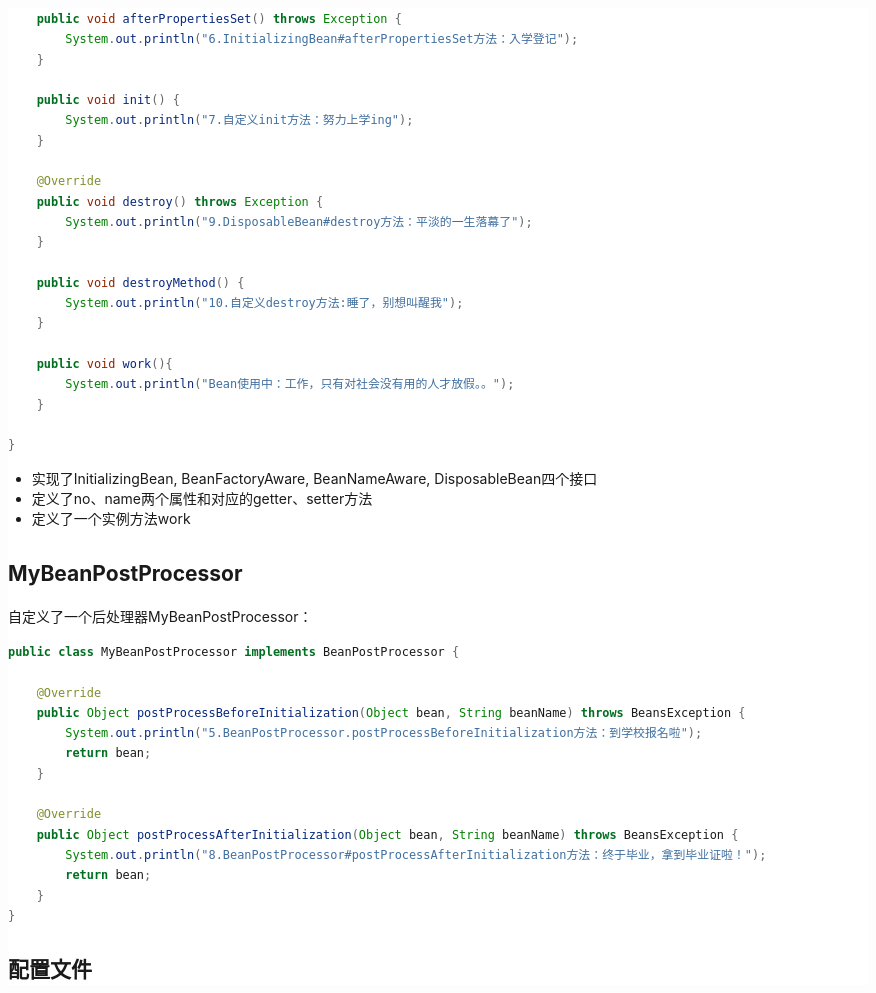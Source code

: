 ```java
    public void afterPropertiesSet() throws Exception {
        System.out.println("6.InitializingBean#afterPropertiesSet方法：入学登记");
    }

    public void init() {
        System.out.println("7.自定义init方法：努力上学ing");
    }

    @Override
    public void destroy() throws Exception {
        System.out.println("9.DisposableBean#destroy方法：平淡的一生落幕了");
    }

    public void destroyMethod() {
        System.out.println("10.自定义destroy方法:睡了，别想叫醒我");
    }

    public void work(){
        System.out.println("Bean使用中：工作，只有对社会没有用的人才放假。。");
    }

}
```

- 实现了InitializingBean, BeanFactoryAware, BeanNameAware, DisposableBean四个接口
- 定义了no、name两个属性和对应的getter、setter方法
- 定义了一个实例方法work

## MyBeanPostProcessor

自定义了一个后处理器MyBeanPostProcessor：

```java
public class MyBeanPostProcessor implements BeanPostProcessor {

    @Override
    public Object postProcessBeforeInitialization(Object bean, String beanName) throws BeansException {
        System.out.println("5.BeanPostProcessor.postProcessBeforeInitialization方法：到学校报名啦");
        return bean;
    }

    @Override
    public Object postProcessAfterInitialization(Object bean, String beanName) throws BeansException {
        System.out.println("8.BeanPostProcessor#postProcessAfterInitialization方法：终于毕业，拿到毕业证啦！");
        return bean;
    }
}
```

## 配置文件
